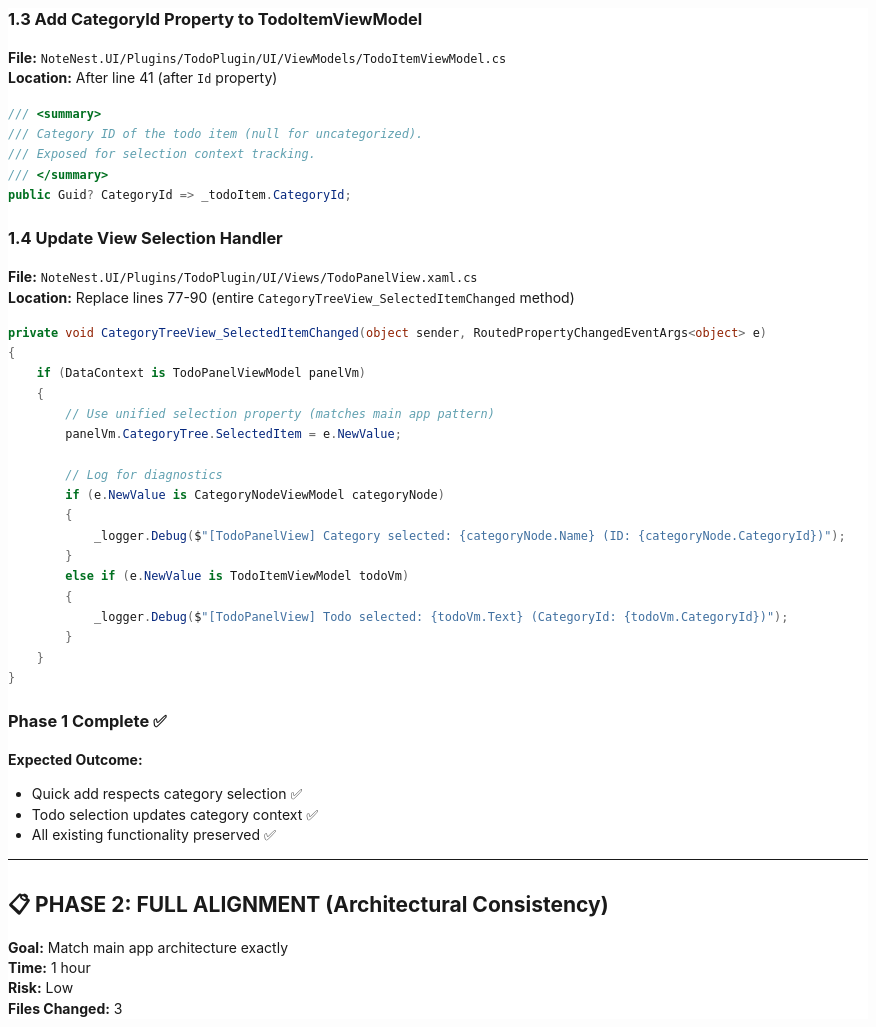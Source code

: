 ### 1.3 Add CategoryId Property to TodoItemViewModel
**File:** `NoteNest.UI/Plugins/TodoPlugin/UI/ViewModels/TodoItemViewModel.cs`  
**Location:** After line 41 (after `Id` property)

```csharp
/// <summary>
/// Category ID of the todo item (null for uncategorized).
/// Exposed for selection context tracking.
/// </summary>
public Guid? CategoryId => _todoItem.CategoryId;
```

### 1.4 Update View Selection Handler
**File:** `NoteNest.UI/Plugins/TodoPlugin/UI/Views/TodoPanelView.xaml.cs`  
**Location:** Replace lines 77-90 (entire `CategoryTreeView_SelectedItemChanged` method)

```csharp
private void CategoryTreeView_SelectedItemChanged(object sender, RoutedPropertyChangedEventArgs<object> e)
{
    if (DataContext is TodoPanelViewModel panelVm)
    {
        // Use unified selection property (matches main app pattern)
        panelVm.CategoryTree.SelectedItem = e.NewValue;
        
        // Log for diagnostics
        if (e.NewValue is CategoryNodeViewModel categoryNode)
        {
            _logger.Debug($"[TodoPanelView] Category selected: {categoryNode.Name} (ID: {categoryNode.CategoryId})");
        }
        else if (e.NewValue is TodoItemViewModel todoVm)
        {
            _logger.Debug($"[TodoPanelView] Todo selected: {todoVm.Text} (CategoryId: {todoVm.CategoryId})");
        }
    }
}
```

### Phase 1 Complete ✅
**Expected Outcome:**
- Quick add respects category selection ✅
- Todo selection updates category context ✅
- All existing functionality preserved ✅

---

## 📋 PHASE 2: FULL ALIGNMENT (Architectural Consistency)

**Goal:** Match main app architecture exactly  
**Time:** 1 hour  
**Risk:** Low  
**Files Changed:** 3  
